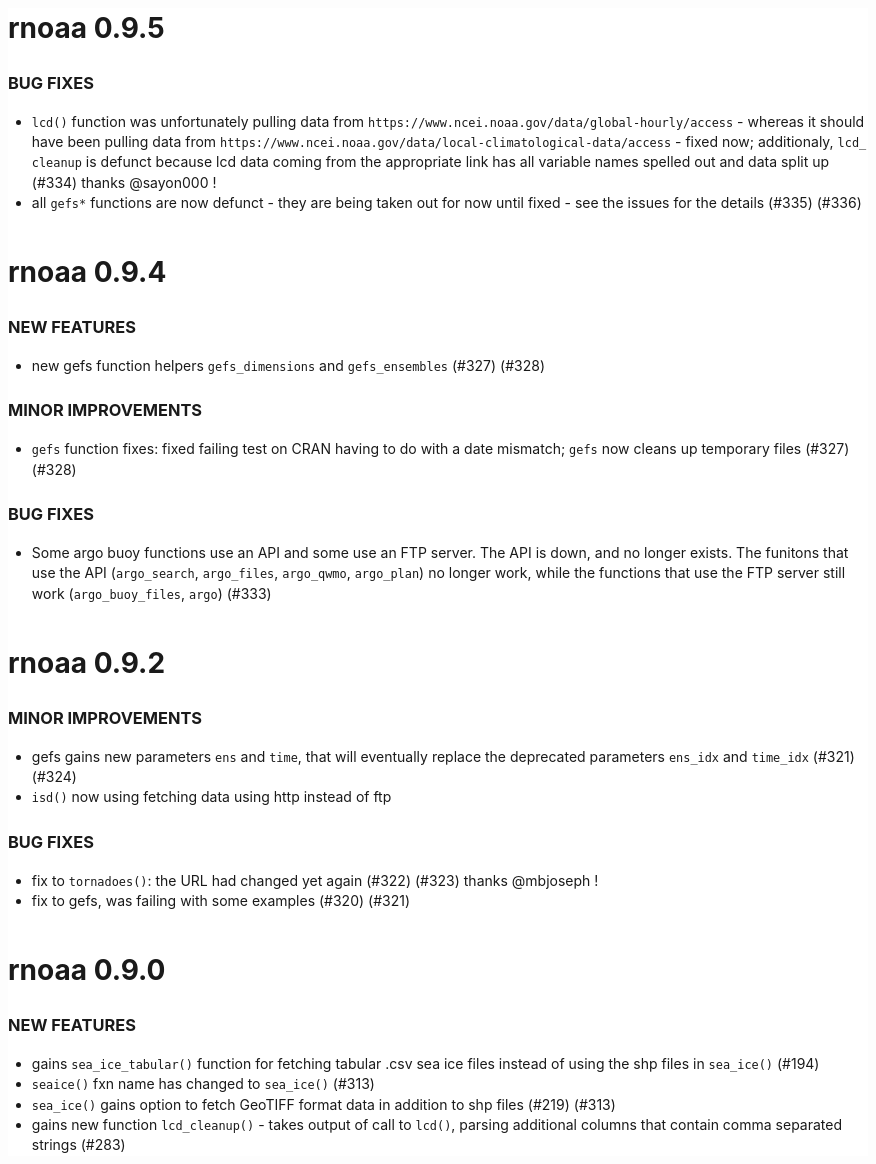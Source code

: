 
rnoaa 0.9.5
===========

### BUG FIXES

* `lcd()` function was unfortunately pulling data from `https://www.ncei.noaa.gov/data/global-hourly/access` - whereas it should have been pulling data from `https://www.ncei.noaa.gov/data/local-climatological-data/access` - fixed now; additionaly, `lcd_cleanup` is defunct because lcd data coming from the appropriate link has all variable names spelled out and data split up (#334) thanks @sayon000 !
* all `gefs*` functions are now defunct - they are being taken out for now until fixed - see the issues for the details (#335) (#336)


rnoaa 0.9.4
===========

### NEW FEATURES

* new gefs function helpers `gefs_dimensions` and `gefs_ensembles` (#327) (#328)

### MINOR IMPROVEMENTS

* `gefs` function fixes: fixed failing test on CRAN having to do with a date mismatch; `gefs` now cleans up temporary files  (#327) (#328)

### BUG FIXES

* Some argo buoy functions use an API and some use an FTP server. The API is down, and no longer exists. The funitons that use the API (`argo_search`, `argo_files`, `argo_qwmo`, `argo_plan`) no longer work, while the functions that use the FTP server still work (`argo_buoy_files`, `argo`)  (#333)


rnoaa 0.9.2
===========

### MINOR IMPROVEMENTS

* gefs gains new parameters `ens` and `time`, that will eventually replace the deprecated parameters `ens_idx` and `time_idx`  (#321) (#324)
* `isd()` now using fetching data using http instead of ftp

### BUG FIXES

* fix to `tornadoes()`: the URL had changed yet again (#322) (#323) thanks @mbjoseph !
* fix to gefs, was failing with some examples (#320) (#321)


rnoaa 0.9.0
===========

### NEW FEATURES

* gains `sea_ice_tabular()` function for fetching tabular .csv sea ice files instead of using the shp files in `sea_ice()` (#194)
* `seaice()` fxn name has changed to `sea_ice()` (#313)
* `sea_ice()` gains option to fetch GeoTIFF format data in addition to shp files (#219) (#313)
* gains new function `lcd_cleanup()` - takes output of call to `lcd()`, parsing additional columns that contain comma separated strings (#283)
